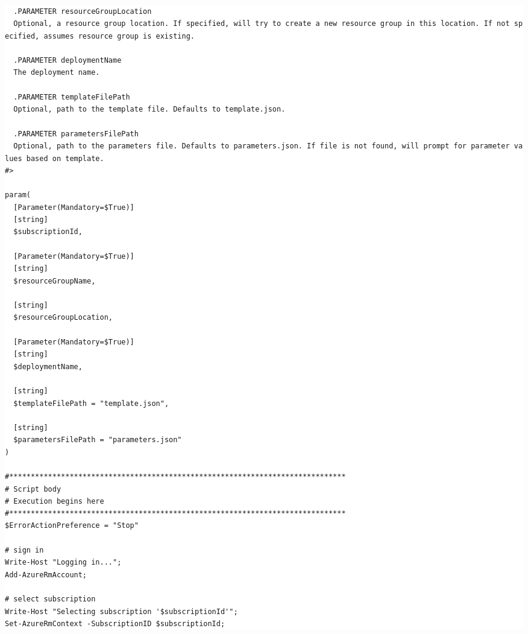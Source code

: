       .PARAMETER resourceGroupLocation
      Optional, a resource group location. If specified, will try to create a new resource group in this location. If not specified, assumes resource group is existing.

      .PARAMETER deploymentName
      The deployment name.

      .PARAMETER templateFilePath
      Optional, path to the template file. Defaults to template.json.

      .PARAMETER parametersFilePath
      Optional, path to the parameters file. Defaults to parameters.json. If file is not found, will prompt for parameter values based on template.
    #>

    param(
      [Parameter(Mandatory=$True)]
      [string]
      $subscriptionId,

      [Parameter(Mandatory=$True)]
      [string]
      $resourceGroupName,

      [string]
      $resourceGroupLocation,

      [Parameter(Mandatory=$True)]
      [string]
      $deploymentName,

      [string]
      $templateFilePath = "template.json",

      [string]
      $parametersFilePath = "parameters.json"
    )

    #******************************************************************************
    # Script body
    # Execution begins here 
    #******************************************************************************
    $ErrorActionPreference = "Stop"

    # sign in
    Write-Host "Logging in...";
    Add-AzureRmAccount;

    # select subscription
    Write-Host "Selecting subscription '$subscriptionId'";
    Set-AzureRmContext -SubscriptionID $subscriptionId;
